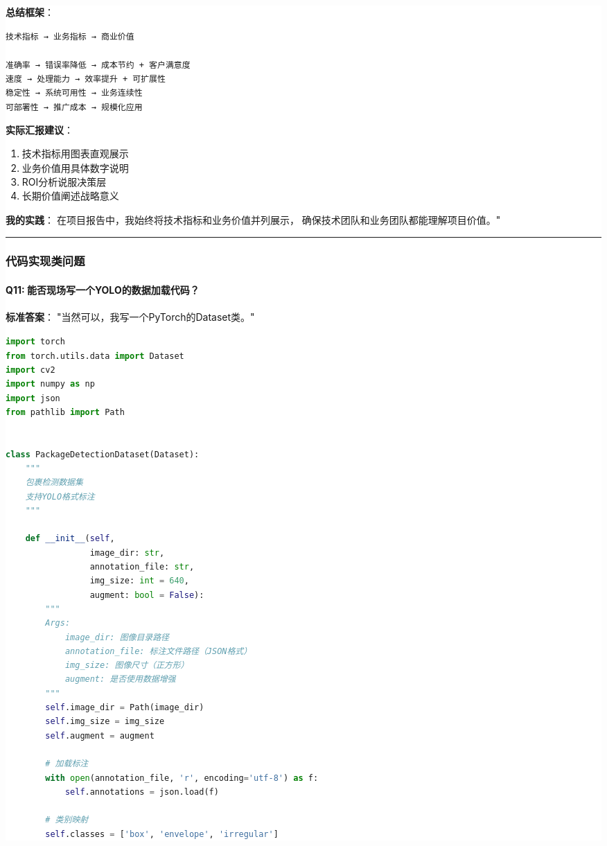 **总结框架**：
```
技术指标 → 业务指标 → 商业价值

准确率 → 错误率降低 → 成本节约 + 客户满意度
速度 → 处理能力 → 效率提升 + 可扩展性
稳定性 → 系统可用性 → 业务连续性
可部署性 → 推广成本 → 规模化应用
```

**实际汇报建议**：
1. 技术指标用图表直观展示
2. 业务价值用具体数字说明
3. ROI分析说服决策层
4. 长期价值阐述战略意义

**我的实践**：
在项目报告中，我始终将技术指标和业务价值并列展示，
确保技术团队和业务团队都能理解项目价值。"

---

### 代码实现类问题

#### Q11: 能否现场写一个YOLO的数据加载代码？

**标准答案**：
"当然可以，我写一个PyTorch的Dataset类。"

```python
import torch
from torch.utils.data import Dataset
import cv2
import numpy as np
import json
from pathlib import Path


class PackageDetectionDataset(Dataset):
    """
    包裹检测数据集
    支持YOLO格式标注
    """

    def __init__(self,
                 image_dir: str,
                 annotation_file: str,
                 img_size: int = 640,
                 augment: bool = False):
        """
        Args:
            image_dir: 图像目录路径
            annotation_file: 标注文件路径（JSON格式）
            img_size: 图像尺寸（正方形）
            augment: 是否使用数据增强
        """
        self.image_dir = Path(image_dir)
        self.img_size = img_size
        self.augment = augment

        # 加载标注
        with open(annotation_file, 'r', encoding='utf-8') as f:
            self.annotations = json.load(f)

        # 类别映射
        self.classes = ['box', 'envelope', 'irregular']
```